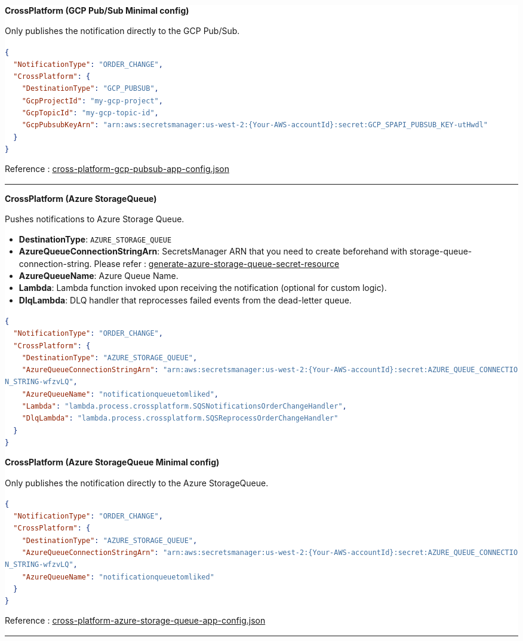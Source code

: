 **CrossPlatform (GCP Pub/Sub Minimal config)**

Only publishes the notification directly to the GCP Pub/Sub.
```json
{
  "NotificationType": "ORDER_CHANGE",
  "CrossPlatform": {
    "DestinationType": "GCP_PUBSUB",
    "GcpProjectId": "my-gcp-project",
    "GcpTopicId": "my-gcp-topic-id",
    "GcpPubsubKeyArn": "arn:aws:secretsmanager:us-west-2:{Your-AWS-accountId}:secret:GCP_SPAPI_PUBSUB_KEY-utHwdl"
  }
}
```
Reference : [cross-platform-gcp-pubsub-app-config.json](../app/config/example/cross-platform-gcp-pubsub-app-config.json)


---
**CrossPlatform (Azure StorageQueue)**

Pushes notifications to Azure Storage Queue.

* **DestinationType**: `AZURE_STORAGE_QUEUE`
* **AzureQueueConnectionStringArn**: SecretsManager ARN that you need to create beforehand with storage-queue-connection-string.  Please refer : [generate-azure-storage-queue-secret-resource](../app/tools/azure/storage-queue/README.md)
* **AzureQueueName**: Azure Queue Name.
* **Lambda**: Lambda function invoked upon receiving the notification (optional for custom logic).
* **DlqLambda**: DLQ handler that reprocesses failed events from the dead-letter queue.

```json
{
  "NotificationType": "ORDER_CHANGE",
  "CrossPlatform": {
    "DestinationType": "AZURE_STORAGE_QUEUE",
    "AzureQueueConnectionStringArn": "arn:aws:secretsmanager:us-west-2:{Your-AWS-accountId}:secret:AZURE_QUEUE_CONNECTION_STRING-wfzvLQ",
    "AzureQueueName": "notificationqueuetomliked",
    "Lambda": "lambda.process.crossplatform.SQSNotificationsOrderChangeHandler",
    "DlqLambda": "lambda.process.crossplatform.SQSReprocessOrderChangeHandler"
  }
}
```

**CrossPlatform (Azure StorageQueue Minimal config)**

Only publishes the notification directly to the Azure StorageQueue.

```json
{
  "NotificationType": "ORDER_CHANGE",
  "CrossPlatform": {
    "DestinationType": "AZURE_STORAGE_QUEUE",
    "AzureQueueConnectionStringArn": "arn:aws:secretsmanager:us-west-2:{Your-AWS-accountId}:secret:AZURE_QUEUE_CONNECTION_STRING-wfzvLQ",
    "AzureQueueName": "notificationqueuetomliked"
  }
}
```
Reference : [cross-platform-azure-storage-queue-app-config.json](../app/config/example/cross-platform-azure-storage-queue-app-config.json)

---